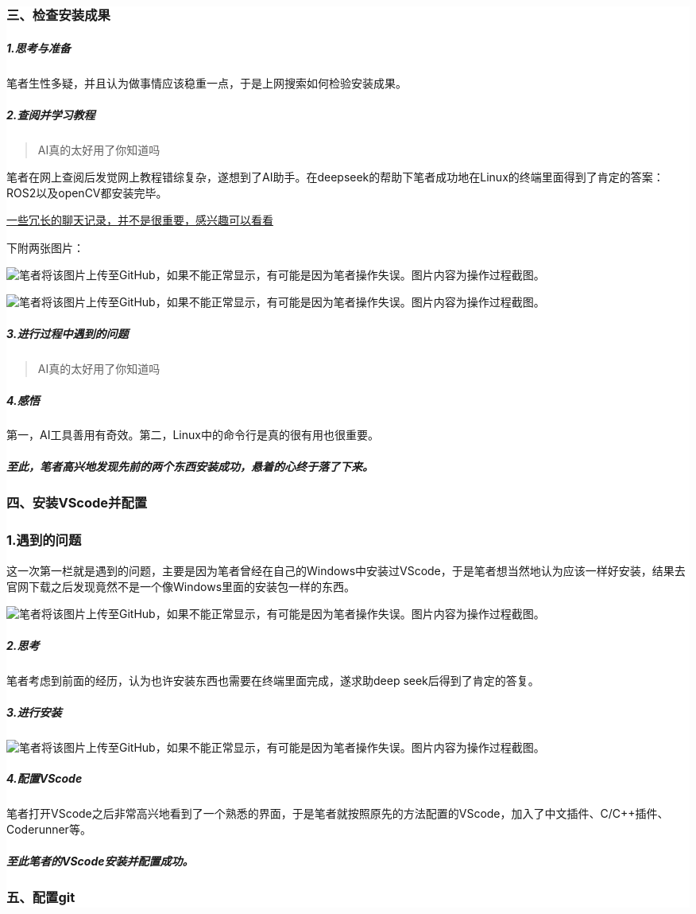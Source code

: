 ### 三、检查安装成果

##### 1.思考与准备

笔者生性多疑，并且认为做事情应该稳重一点，于是上网搜索如何检验安装成果。

##### 2.查阅并学习教程

>AI真的太好用了你知道吗

笔者在网上查阅后发觉网上教程错综复杂，遂想到了AI助手。在deepseek的帮助下笔者成功地在Linux的终端里面得到了肯定的答案：ROS2以及openCV都安装完毕。

[一些冗长的聊天记录，并不是很重要，感兴趣可以看看](https://chat.deepseek.com/share/shkrut5qu56h4uu32v)

下附两张图片：

![笔者将该图片上传至GitHub，如果不能正常显示，有可能是因为笔者操作失误。图片内容为操作过程截图。](https://raw.githubusercontent.com/88fkb88/Photos/refs/heads/main/%E5%B1%8F%E5%B9%95%E6%88%AA%E5%9B%BE%202025-10-14%20002301.png)

![笔者将该图片上传至GitHub，如果不能正常显示，有可能是因为笔者操作失误。图片内容为操作过程截图。](https://raw.githubusercontent.com/88fkb88/Photos/refs/heads/main/%E5%B1%8F%E5%B9%95%E6%88%AA%E5%9B%BE%202025-10-14%20002529.png)

##### 3.进行过程中遇到的问题

>AI真的太好用了你知道吗

##### 4.感悟

第一，AI工具善用有奇效。第二，Linux中的命令行是真的很有用也很重要。

##### 至此，笔者高兴地发现先前的两个东西安装成功，悬着的心终于落了下来。

### 四、安装VScode并配置

### 1.遇到的问题

这一次第一栏就是遇到的问题，主要是因为笔者曾经在自己的Windows中安装过VScode，于是笔者想当然地认为应该一样好安装，结果去官网下载之后发现竟然不是一个像Windows里面的安装包一样的东西。

![笔者将该图片上传至GitHub，如果不能正常显示，有可能是因为笔者操作失误。图片内容为操作过程截图。](https://raw.githubusercontent.com/88fkb88/Photos/refs/heads/main/%E5%B1%8F%E5%B9%95%E6%88%AA%E5%9B%BE%202025-10-14%20003440.png)

##### 2.思考

笔者考虑到前面的经历，认为也许安装东西也需要在终端里面完成，遂求助deep seek后得到了肯定的答复。

##### 3.进行安装

![笔者将该图片上传至GitHub，如果不能正常显示，有可能是因为笔者操作失误。图片内容为操作过程截图。](https://raw.githubusercontent.com/88fkb88/Photos/refs/heads/main/%E5%B1%8F%E5%B9%95%E6%88%AA%E5%9B%BE%202025-10-14%20003805.png)

##### 4.配置VScode

笔者打开VScode之后非常高兴地看到了一个熟悉的界面，于是笔者就按照原先的方法配置的VScode，加入了中文插件、C/C++插件、Coderunner等。

##### 至此笔者的VScode安装并配置成功。

### 五、配置git
